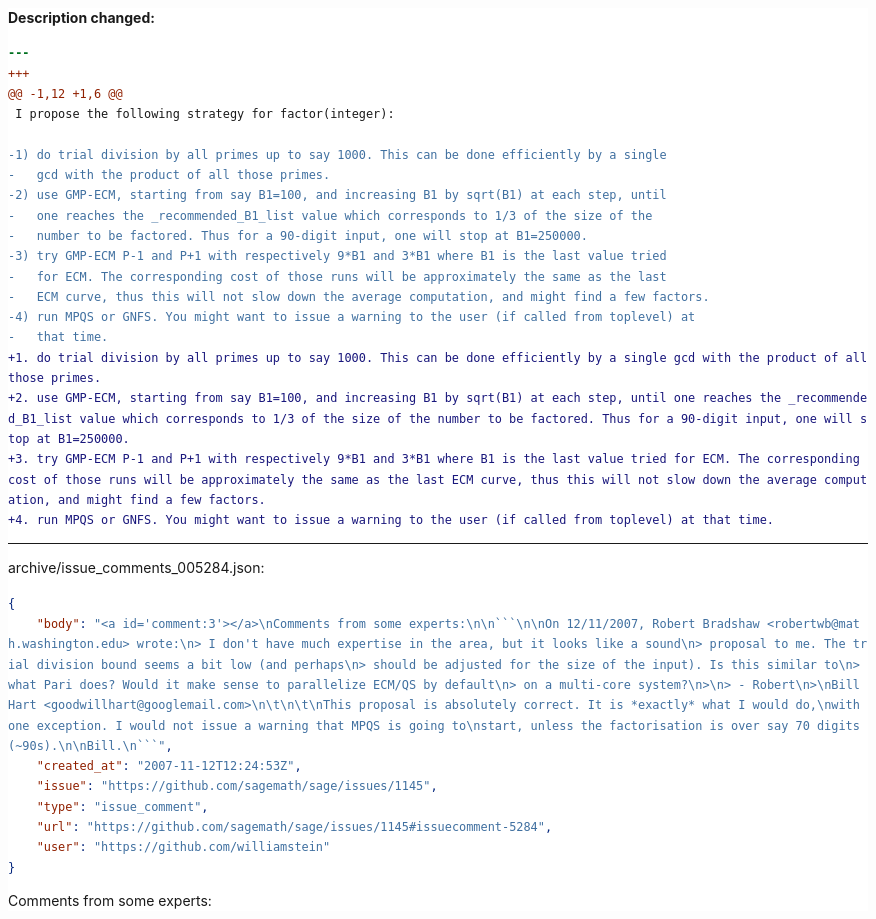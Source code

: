 **Description changed:**
``````diff
--- 
+++ 
@@ -1,12 +1,6 @@
 I propose the following strategy for factor(integer):
 
-1) do trial division by all primes up to say 1000. This can be done efficiently by a single
-   gcd with the product of all those primes.
-2) use GMP-ECM, starting from say B1=100, and increasing B1 by sqrt(B1) at each step, until
-   one reaches the _recommended_B1_list value which corresponds to 1/3 of the size of the
-   number to be factored. Thus for a 90-digit input, one will stop at B1=250000.
-3) try GMP-ECM P-1 and P+1 with respectively 9*B1 and 3*B1 where B1 is the last value tried
-   for ECM. The corresponding cost of those runs will be approximately the same as the last
-   ECM curve, thus this will not slow down the average computation, and might find a few factors.
-4) run MPQS or GNFS. You might want to issue a warning to the user (if called from toplevel) at
-   that time.
+1. do trial division by all primes up to say 1000. This can be done efficiently by a single gcd with the product of all those primes.
+2. use GMP-ECM, starting from say B1=100, and increasing B1 by sqrt(B1) at each step, until one reaches the _recommended_B1_list value which corresponds to 1/3 of the size of the number to be factored. Thus for a 90-digit input, one will stop at B1=250000.
+3. try GMP-ECM P-1 and P+1 with respectively 9*B1 and 3*B1 where B1 is the last value tried for ECM. The corresponding cost of those runs will be approximately the same as the last ECM curve, thus this will not slow down the average computation, and might find a few factors.
+4. run MPQS or GNFS. You might want to issue a warning to the user (if called from toplevel) at that time.
``````




---

archive/issue_comments_005284.json:
```json
{
    "body": "<a id='comment:3'></a>\nComments from some experts:\n\n```\n\nOn 12/11/2007, Robert Bradshaw <robertwb@math.washington.edu> wrote:\n> I don't have much expertise in the area, but it looks like a sound\n> proposal to me. The trial division bound seems a bit low (and perhaps\n> should be adjusted for the size of the input). Is this similar to\n> what Pari does? Would it make sense to parallelize ECM/QS by default\n> on a multi-core system?\n>\n> - Robert\n>\nBill Hart <goodwillhart@googlemail.com>\n\t\n\t\nThis proposal is absolutely correct. It is *exactly* what I would do,\nwith one exception. I would not issue a warning that MPQS is going to\nstart, unless the factorisation is over say 70 digits (~90s).\n\nBill.\n```",
    "created_at": "2007-11-12T12:24:53Z",
    "issue": "https://github.com/sagemath/sage/issues/1145",
    "type": "issue_comment",
    "url": "https://github.com/sagemath/sage/issues/1145#issuecomment-5284",
    "user": "https://github.com/williamstein"
}
```

<a id='comment:3'></a>
Comments from some experts:
